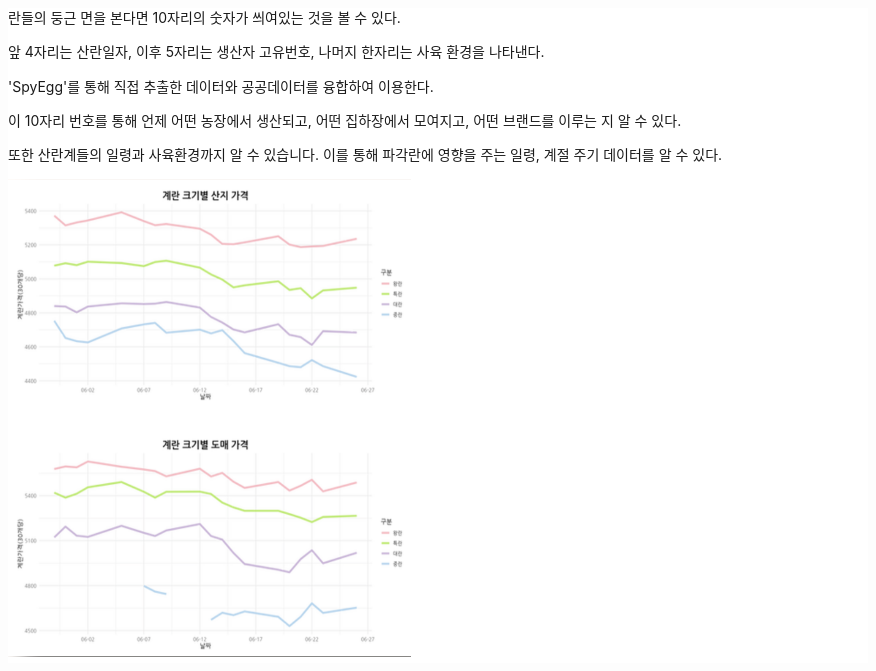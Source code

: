 란들의 둥근 면을 본다면 10자리의 숫자가 씌여있는 것을 볼 수 있다. 

앞 4자리는 산란일자, 이후 5자리는 생산자 고유번호, 나머지 한자리는 사육 환경을 나타낸다. 

'SpyEgg'를 통해 직접 추출한 데이터와 공공데이터를 융합하여 이용한다.

이 10자리 번호를 통해 언제 어떤 농장에서 생산되고, 어떤 집하장에서 모여지고, 어떤 브랜드를 이루는 지 알 수 있다. 

또한 산란계들의 일령과 사육환경까지 알 수 있습니다. 이를 통해 파각란에 영향을 주는 일령, 계절 주기 데이터를 알 수 있다.

<img src="/images/2024-03-18-spyegg/image-20240318204452504.png" alt="image-20240318204452504" style="zoom:50%;" />
